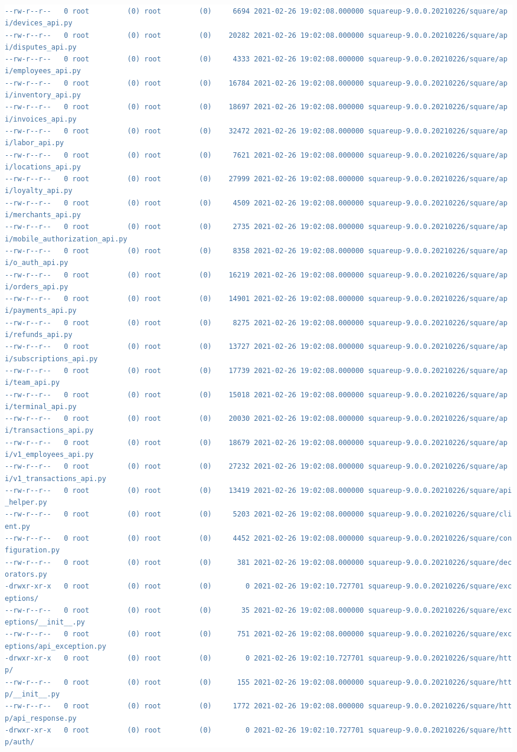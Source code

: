 ```diff
--rw-r--r--   0 root         (0) root         (0)     6694 2021-02-26 19:02:08.000000 squareup-9.0.0.20210226/square/api/devices_api.py
--rw-r--r--   0 root         (0) root         (0)    20282 2021-02-26 19:02:08.000000 squareup-9.0.0.20210226/square/api/disputes_api.py
--rw-r--r--   0 root         (0) root         (0)     4333 2021-02-26 19:02:08.000000 squareup-9.0.0.20210226/square/api/employees_api.py
--rw-r--r--   0 root         (0) root         (0)    16784 2021-02-26 19:02:08.000000 squareup-9.0.0.20210226/square/api/inventory_api.py
--rw-r--r--   0 root         (0) root         (0)    18697 2021-02-26 19:02:08.000000 squareup-9.0.0.20210226/square/api/invoices_api.py
--rw-r--r--   0 root         (0) root         (0)    32472 2021-02-26 19:02:08.000000 squareup-9.0.0.20210226/square/api/labor_api.py
--rw-r--r--   0 root         (0) root         (0)     7621 2021-02-26 19:02:08.000000 squareup-9.0.0.20210226/square/api/locations_api.py
--rw-r--r--   0 root         (0) root         (0)    27999 2021-02-26 19:02:08.000000 squareup-9.0.0.20210226/square/api/loyalty_api.py
--rw-r--r--   0 root         (0) root         (0)     4509 2021-02-26 19:02:08.000000 squareup-9.0.0.20210226/square/api/merchants_api.py
--rw-r--r--   0 root         (0) root         (0)     2735 2021-02-26 19:02:08.000000 squareup-9.0.0.20210226/square/api/mobile_authorization_api.py
--rw-r--r--   0 root         (0) root         (0)     8358 2021-02-26 19:02:08.000000 squareup-9.0.0.20210226/square/api/o_auth_api.py
--rw-r--r--   0 root         (0) root         (0)    16219 2021-02-26 19:02:08.000000 squareup-9.0.0.20210226/square/api/orders_api.py
--rw-r--r--   0 root         (0) root         (0)    14901 2021-02-26 19:02:08.000000 squareup-9.0.0.20210226/square/api/payments_api.py
--rw-r--r--   0 root         (0) root         (0)     8275 2021-02-26 19:02:08.000000 squareup-9.0.0.20210226/square/api/refunds_api.py
--rw-r--r--   0 root         (0) root         (0)    13727 2021-02-26 19:02:08.000000 squareup-9.0.0.20210226/square/api/subscriptions_api.py
--rw-r--r--   0 root         (0) root         (0)    17739 2021-02-26 19:02:08.000000 squareup-9.0.0.20210226/square/api/team_api.py
--rw-r--r--   0 root         (0) root         (0)    15018 2021-02-26 19:02:08.000000 squareup-9.0.0.20210226/square/api/terminal_api.py
--rw-r--r--   0 root         (0) root         (0)    20030 2021-02-26 19:02:08.000000 squareup-9.0.0.20210226/square/api/transactions_api.py
--rw-r--r--   0 root         (0) root         (0)    18679 2021-02-26 19:02:08.000000 squareup-9.0.0.20210226/square/api/v1_employees_api.py
--rw-r--r--   0 root         (0) root         (0)    27232 2021-02-26 19:02:08.000000 squareup-9.0.0.20210226/square/api/v1_transactions_api.py
--rw-r--r--   0 root         (0) root         (0)    13419 2021-02-26 19:02:08.000000 squareup-9.0.0.20210226/square/api_helper.py
--rw-r--r--   0 root         (0) root         (0)     5203 2021-02-26 19:02:08.000000 squareup-9.0.0.20210226/square/client.py
--rw-r--r--   0 root         (0) root         (0)     4452 2021-02-26 19:02:08.000000 squareup-9.0.0.20210226/square/configuration.py
--rw-r--r--   0 root         (0) root         (0)      381 2021-02-26 19:02:08.000000 squareup-9.0.0.20210226/square/decorators.py
-drwxr-xr-x   0 root         (0) root         (0)        0 2021-02-26 19:02:10.727701 squareup-9.0.0.20210226/square/exceptions/
--rw-r--r--   0 root         (0) root         (0)       35 2021-02-26 19:02:08.000000 squareup-9.0.0.20210226/square/exceptions/__init__.py
--rw-r--r--   0 root         (0) root         (0)      751 2021-02-26 19:02:08.000000 squareup-9.0.0.20210226/square/exceptions/api_exception.py
-drwxr-xr-x   0 root         (0) root         (0)        0 2021-02-26 19:02:10.727701 squareup-9.0.0.20210226/square/http/
--rw-r--r--   0 root         (0) root         (0)      155 2021-02-26 19:02:08.000000 squareup-9.0.0.20210226/square/http/__init__.py
--rw-r--r--   0 root         (0) root         (0)     1772 2021-02-26 19:02:08.000000 squareup-9.0.0.20210226/square/http/api_response.py
-drwxr-xr-x   0 root         (0) root         (0)        0 2021-02-26 19:02:10.727701 squareup-9.0.0.20210226/square/http/auth/
```